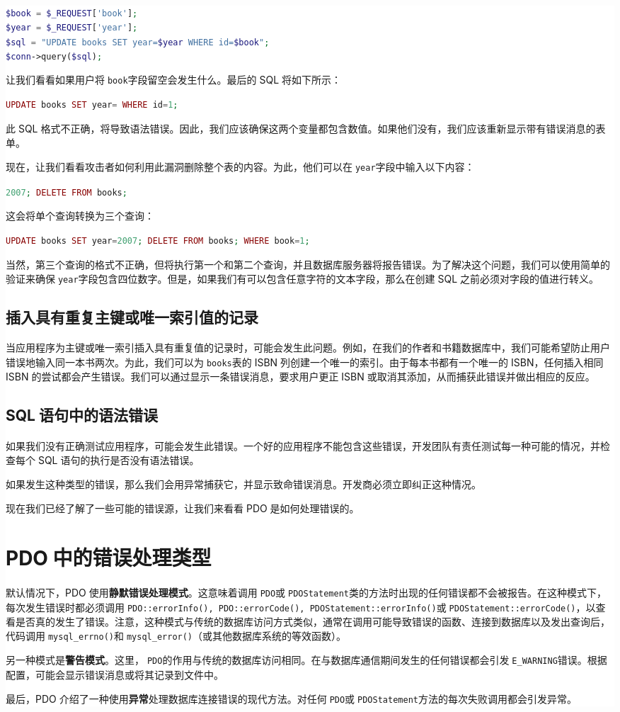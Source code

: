 ```php
$book = $_REQUEST['book'];
$year = $_REQUEST['year'];
$sql = "UPDATE books SET year=$year WHERE id=$book";
$conn->query($sql);

```

让我们看看如果用户将 `book`字段留空会发生什么。最后的 SQL 将如下所示：

```php
UPDATE books SET year= WHERE id=1;

```

此 SQL 格式不正确，将导致语法错误。因此，我们应该确保这两个变量都包含数值。如果他们没有，我们应该重新显示带有错误消息的表单。

现在，让我们看看攻击者如何利用此漏洞删除整个表的内容。为此，他们可以在 `year`字段中输入以下内容：

```php
2007; DELETE FROM books;

```

这会将单个查询转换为三个查询：

```php
UPDATE books SET year=2007; DELETE FROM books; WHERE book=1;

```

当然，第三个查询的格式不正确，但将执行第一个和第二个查询，并且数据库服务器将报告错误。为了解决这个问题，我们可以使用简单的验证来确保 `year`字段包含四位数字。但是，如果我们有可以包含任意字符的文本字段，那么在创建 SQL 之前必须对字段的值进行转义。

## 插入具有重复主键或唯一索引值的记录

当应用程序为主键或唯一索引插入具有重复值的记录时，可能会发生此问题。例如，在我们的作者和书籍数据库中，我们可能希望防止用户错误地输入同一本书两次。为此，我们可以为 `books`表的 ISBN 列创建一个唯一的索引。由于每本书都有一个唯一的 ISBN，任何插入相同 ISBN 的尝试都会产生错误。我们可以通过显示一条错误消息，要求用户更正 ISBN 或取消其添加，从而捕获此错误并做出相应的反应。

## SQL 语句中的语法错误

如果我们没有正确测试应用程序，可能会发生此错误。一个好的应用程序不能包含这些错误，开发团队有责任测试每一种可能的情况，并检查每个 SQL 语句的执行是否没有语法错误。

如果发生这种类型的错误，那么我们会用异常捕获它，并显示致命错误消息。开发商必须立即纠正这种情况。

现在我们已经了解了一些可能的错误源，让我们来看看 PDO 是如何处理错误的。

# PDO 中的错误处理类型

默认情况下，PDO 使用**静默错误处理模式**。这意味着调用 `PDO`或 `PDOStatement`类的方法时出现的任何错误都不会被报告。在这种模式下，每次发生错误时都必须调用 `PDO::errorInfo(), PDO::errorCode(), PDOStatement::errorInfo()`或 `PDOStatement::errorCode()`，以查看是否真的发生了错误。注意，这种模式与传统的数据库访问方式类似，通常在调用可能导致错误的函数、连接到数据库以及发出查询后，代码调用 `mysql_errno()`和 `mysql_error()`（或其他数据库系统的等效函数）。

另一种模式是**警告模式**。这里， `PDO`的作用与传统的数据库访问相同。在与数据库通信期间发生的任何错误都会引发 `E_WARNING`错误。根据配置，可能会显示错误消息或将其记录到文件中。

最后，PDO 介绍了一种使用**异常**处理数据库连接错误的现代方法。对任何 `PDO`或 `PDOStatement`方法的每次失败调用都会引发异常。
